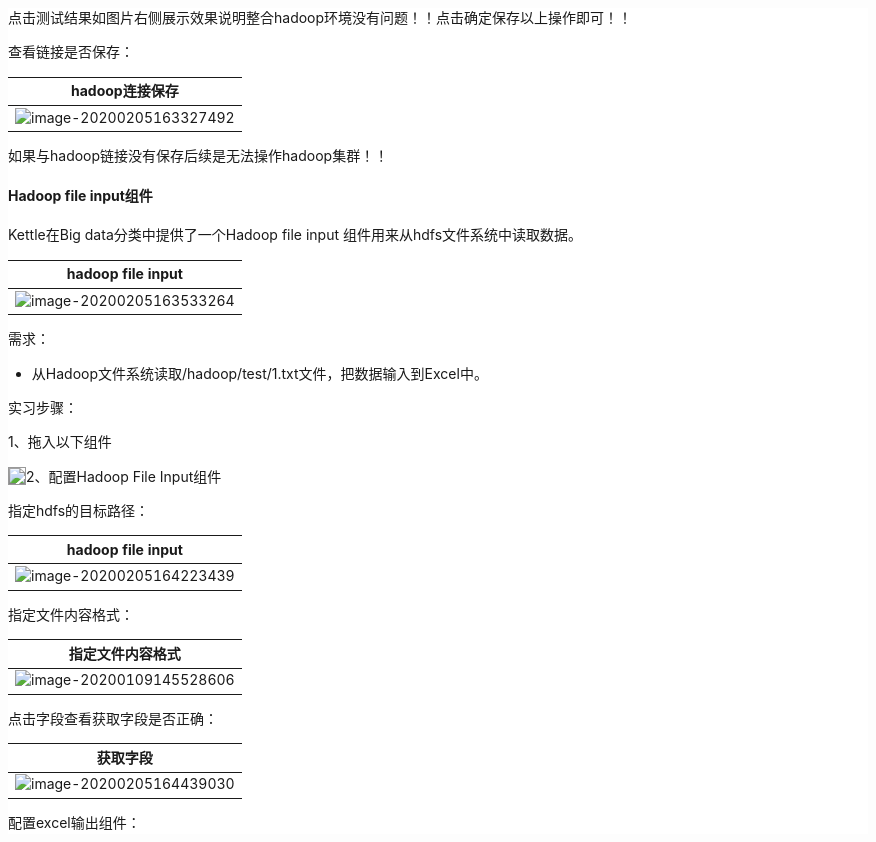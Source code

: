 点击测试结果如图片右侧展示效果说明整合hadoop环境没有问题！！点击确定保存以上操作即可！！

查看链接是否保存：

| hadoop连接保存                                               |
| ------------------------------------------------------------ |
| ![image-20200205163327492](assets/image-20200205163327492.png) |

如果与hadoop链接没有保存后续是无法操作hadoop集群！！

####  Hadoop file input组件

Kettle在Big data分类中提供了一个Hadoop file input 组件用来从hdfs文件系统中读取数据。

| hadoop file input                                            |
| ------------------------------------------------------------ |
| ![image-20200205163533264](assets/image-20200205163533264.png) |





需求：

- 从Hadoop文件系统读取/hadoop/test/1.txt文件，把数据输入到Excel中。



实习步骤：

1、拖入以下组件

<img src="assets/clip_image017.png" align="left" style="border:1px solid #999"/>

2、配置Hadoop File Input组件

指定hdfs的目标路径：

| hadoop file input                                            |
| ------------------------------------------------------------ |
| ![image-20200205164223439](assets/image-20200205164223439.png) |



指定文件内容格式：

| 指定文件内容格式                                             |
| ------------------------------------------------------------ |
| ![image-20200109145528606](assets/image-20200109145528606.png) |



点击字段查看获取字段是否正确：

| 获取字段                                                     |
| ------------------------------------------------------------ |
| ![image-20200205164439030](assets/image-20200205164439030.png) |



配置excel输出组件：
